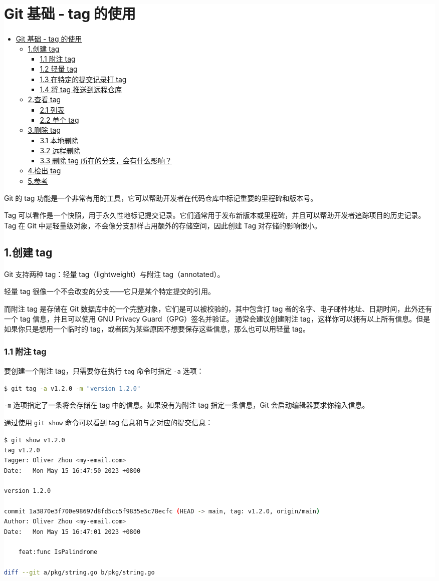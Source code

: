# Git 基础 - tag 的使用

- [Git 基础 - tag 的使用](#git-基础---tag-的使用)
  - [1.创建 tag](#1创建-tag)
    - [1.1 附注 tag](#11-附注-tag)
    - [1.2 轻量 tag](#12-轻量-tag)
    - [1.3 在特定的提交记录打 tag](#13-在特定的提交记录打-tag)
    - [1.4 将 tag 推送到远程仓库](#14-将-tag-推送到远程仓库)
  - [2.查看 tag](#2查看-tag)
    - [2.1 列表](#21-列表)
    - [2.2 单个 tag](#22-单个-tag)
  - [3.删除 tag](#3删除-tag)
    - [3.1 本地删除](#31-本地删除)
    - [3.2 远程删除](#32-远程删除)
    - [3.3 删除 tag 所在的分支，会有什么影响？](#33-删除-tag-所在的分支会有什么影响)
  - [4.检出 tag](#4检出-tag)
  - [5.参考](#5参考)

Git 的 tag 功能是一个非常有用的工具，它可以帮助开发者在代码仓库中标记重要的里程碑和版本号。

Tag 可以看作是一个快照，用于永久性地标记提交记录。它们通常用于发布新版本或里程碑，并且可以帮助开发者追踪项目的历史记录。Tag 在 Git 中是轻量级对象，不会像分支那样占用额外的存储空间，因此创建 Tag 对存储的影响很小。

## 1.创建 tag

Git 支持两种 tag：轻量 tag（lightweight）与附注 tag（annotated）。

轻量 tag 很像一个不会改变的分支——它只是某个特定提交的引用。

而附注 tag 是存储在 Git 数据库中的一个完整对象，它们是可以被校验的，其中包含打 tag 者的名字、电子邮件地址、日期时间，此外还有一个 tag 信息，并且可以使用 GNU Privacy Guard（GPG）签名并验证。 通常会建议创建附注 tag，这样你可以拥有以上所有信息。但是如果你只是想用一个临时的 tag，或者因为某些原因不想要保存这些信息，那么也可以用轻量 tag。

### 1.1 附注 tag

要创建一个附注 tag，只需要你在执行 `tag` 命令时指定 `-a` 选项：

```sh
$ git tag -a v1.2.0 -m "version 1.2.0"
```

`-m` 选项指定了一条将会存储在 tag 中的信息。如果没有为附注 tag 指定一条信息，Git 会启动编辑器要求你输入信息。

通过使用 `git show` 命令可以看到 tag 信息和与之对应的提交信息：

```sh
$ git show v1.2.0
tag v1.2.0
Tagger: Oliver Zhou <my-email.com>
Date:   Mon May 15 16:47:50 2023 +0800

version 1.2.0

commit 1a3870e3f700e98697d8fd5cc5f9835e5c78ecfc (HEAD -> main, tag: v1.2.0, origin/main)
Author: Oliver Zhou <my-email.com>
Date:   Mon May 15 16:47:01 2023 +0800

    feat:func IsPalindrome

diff --git a/pkg/string.go b/pkg/string.go
```
